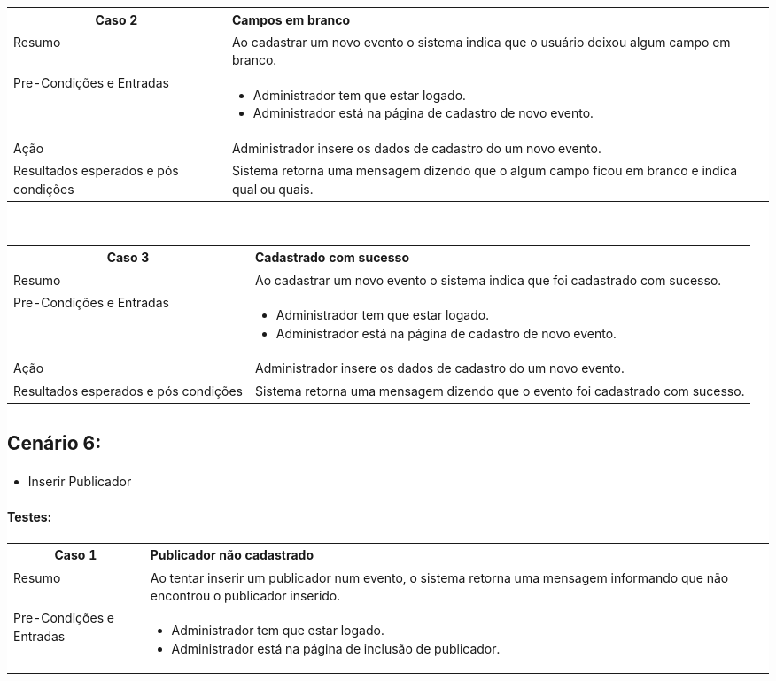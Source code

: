 <table> <tr> <th>Caso 2</th> <th align="left">Campos em branco</th>
    </tr><tr>
      <td>Resumo</td>
      <td>Ao cadastrar um novo evento o sistema indica que o usuário deixou algum campo em branco.</td>
    </tr><tr>
      <td>Pre-Condições e Entradas</td>
      <td>
      <ul>
          <li>Administrador tem que estar logado.</li>
          <li>Administrador está na página de cadastro de novo evento.</li>
        </ul>
        </td>
    </tr><tr>
      <td>Ação</td>
      <td>Administrador insere os dados de cadastro do um novo evento.</td>
    </tr><tr>
      <td>Resultados esperados e pós condições</td>
      <td>Sistema retorna uma mensagem dizendo que o algum campo ficou em branco e indica qual ou quais.</td>
    </tr>
</table>

<br>

<table> <tr> <th>Caso 3</th> <th align="left">Cadastrado com sucesso</th>
    </tr><tr>
      <td>Resumo</td>
      <td>Ao cadastrar um novo evento o sistema indica que foi cadastrado com sucesso.</td>
    </tr><tr>
      <td>Pre-Condições e Entradas</td>
      <td>
      <ul>
          <li>Administrador tem que estar logado.</li>
          <li>Administrador está na página de cadastro de novo evento.</li>
        </ul>
        </td>
    </tr><tr>
      <td>Ação</td>
      <td>Administrador insere os dados de cadastro do um novo evento.</td>
    </tr><tr>
      <td>Resultados esperados e pós condições</td>
      <td>Sistema retorna uma mensagem dizendo que o evento foi cadastrado com sucesso.</td>
    </tr>
</table>


## Cenário 6: 
- Inserir Publicador

#### Testes:

<table> <tr> <th>Caso 1</th> <th align="left">Publicador não cadastrado</th>
    </tr><tr>
      <td>Resumo</td>
      <td>Ao tentar inserir um publicador num evento, o sistema retorna uma mensagem informando que não encontrou o publicador inserido.</td>
    </tr><tr>
      <td>Pre-Condições e Entradas</td>
      <td>
      <ul>
          <li>Administrador tem que estar logado.</li>
          <li>Administrador está na página de inclusão de publicador.</li>
        </ul>
        </td>
    </tr><tr>